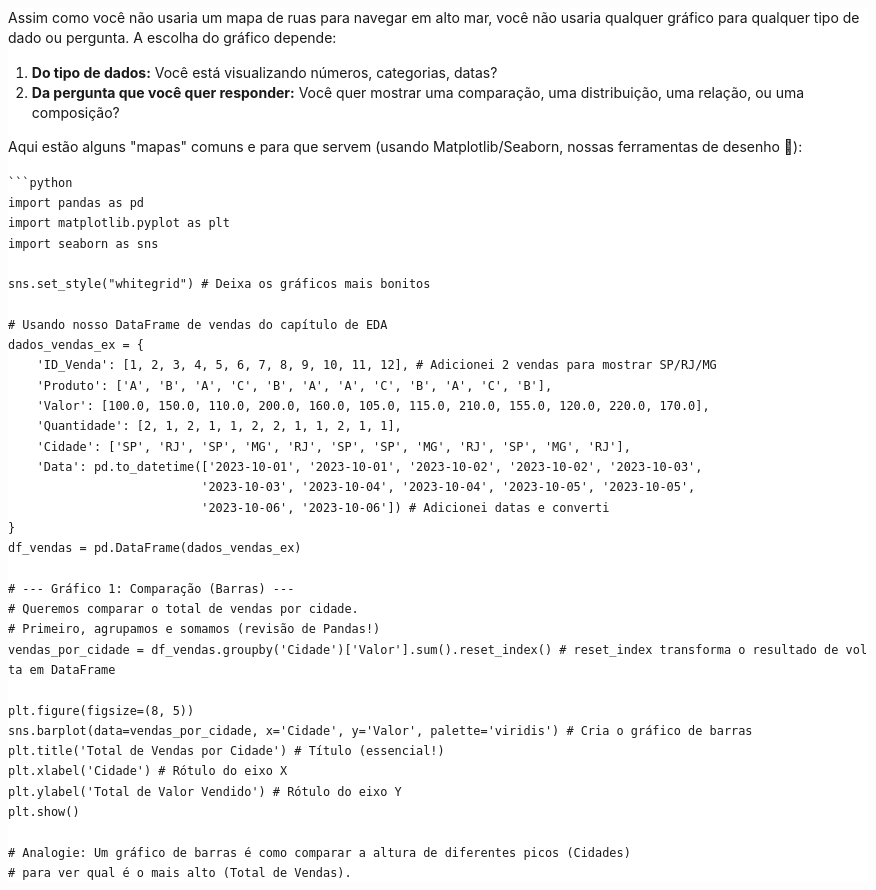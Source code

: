 Assim como você não usaria um mapa de ruas para navegar em alto mar, você não usaria qualquer gráfico para qualquer tipo de dado ou pergunta. A escolha do gráfico depende:

1.  **Do tipo de dados:** Você está visualizando números, categorias, datas?
2.  **Da pergunta que você quer responder:** Você quer mostrar uma comparação, uma distribuição, uma relação, ou uma composição?

Aqui estão alguns "mapas" comuns e para que servem (usando Matplotlib/Seaborn, nossas ferramentas de desenho 🎨):

    ```python
    import pandas as pd
    import matplotlib.pyplot as plt
    import seaborn as sns
    
    sns.set_style("whitegrid") # Deixa os gráficos mais bonitos
    
    # Usando nosso DataFrame de vendas do capítulo de EDA
    dados_vendas_ex = {
        'ID_Venda': [1, 2, 3, 4, 5, 6, 7, 8, 9, 10, 11, 12], # Adicionei 2 vendas para mostrar SP/RJ/MG
        'Produto': ['A', 'B', 'A', 'C', 'B', 'A', 'A', 'C', 'B', 'A', 'C', 'B'],
        'Valor': [100.0, 150.0, 110.0, 200.0, 160.0, 105.0, 115.0, 210.0, 155.0, 120.0, 220.0, 170.0],
        'Quantidade': [2, 1, 2, 1, 1, 2, 2, 1, 1, 2, 1, 1],
        'Cidade': ['SP', 'RJ', 'SP', 'MG', 'RJ', 'SP', 'SP', 'MG', 'RJ', 'SP', 'MG', 'RJ'],
        'Data': pd.to_datetime(['2023-10-01', '2023-10-01', '2023-10-02', '2023-10-02', '2023-10-03',
                               '2023-10-03', '2023-10-04', '2023-10-04', '2023-10-05', '2023-10-05',
                               '2023-10-06', '2023-10-06']) # Adicionei datas e converti
    }
    df_vendas = pd.DataFrame(dados_vendas_ex)
    
    # --- Gráfico 1: Comparação (Barras) ---
    # Queremos comparar o total de vendas por cidade.
    # Primeiro, agrupamos e somamos (revisão de Pandas!)
    vendas_por_cidade = df_vendas.groupby('Cidade')['Valor'].sum().reset_index() # reset_index transforma o resultado de volta em DataFrame
    
    plt.figure(figsize=(8, 5))
    sns.barplot(data=vendas_por_cidade, x='Cidade', y='Valor', palette='viridis') # Cria o gráfico de barras
    plt.title('Total de Vendas por Cidade') # Título (essencial!)
    plt.xlabel('Cidade') # Rótulo do eixo X
    plt.ylabel('Total de Valor Vendido') # Rótulo do eixo Y
    plt.show()
    
    # Analogie: Um gráfico de barras é como comparar a altura de diferentes picos (Cidades)
    # para ver qual é o mais alto (Total de Vendas).
    